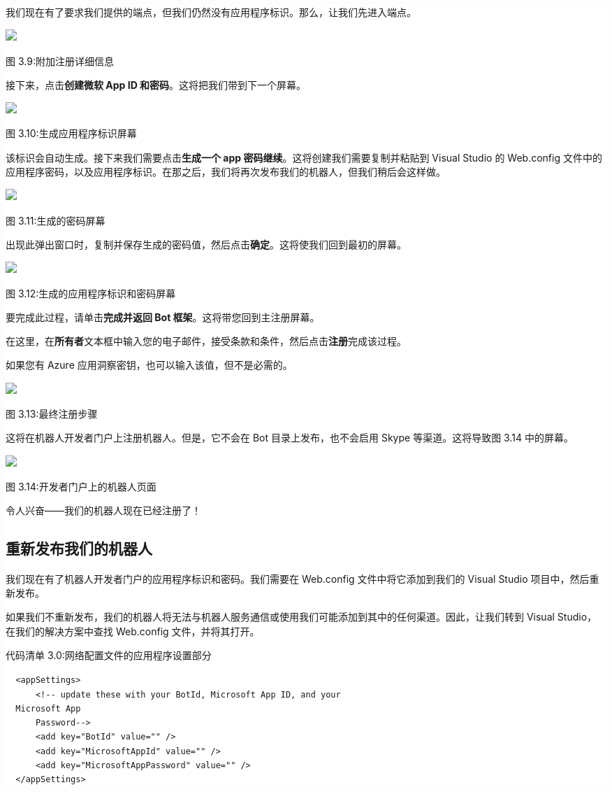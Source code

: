 我们现在有了要求我们提供的端点，但我们仍然没有应用程序标识。那么，让我们先进入端点。

![](../Images/image030.png)

图 3.9:附加注册详细信息

接下来，点击**创建微软 App ID 和密码**。这将把我们带到下一个屏幕。

![](../Images/image031.png)

图 3.10:生成应用程序标识屏幕

该标识会自动生成。接下来我们需要点击**生成一个 app 密码继续**。这将创建我们需要复制并粘贴到 Visual Studio 的 Web.config 文件中的应用程序密码，以及应用程序标识。在那之后，我们将再次发布我们的机器人，但我们稍后会这样做。

![](../Images/image032.png)

图 3.11:生成的密码屏幕

出现此弹出窗口时，复制并保存生成的密码值，然后点击**确定**。这将使我们回到最初的屏幕。

![](../Images/image033.png)

图 3.12:生成的应用程序标识和密码屏幕

要完成此过程，请单击**完成并返回 Bot 框架**。这将带您回到主注册屏幕。

在这里，在**所有者**文本框中输入您的电子邮件，接受条款和条件，然后点击**注册**完成该过程。

如果您有 Azure 应用洞察密钥，也可以输入该值，但不是必需的。

![](../Images/image034.png)

图 3.13:最终注册步骤

这将在机器人开发者门户上注册机器人。但是，它不会在 Bot 目录上发布，也不会启用 Skype 等渠道。这将导致图 3.14 中的屏幕。

![](../Images/image035.png)

图 3.14:开发者门户上的机器人页面

令人兴奋——我们的机器人现在已经注册了！

## 重新发布我们的机器人

我们现在有了机器人开发者门户的应用程序标识和密码。我们需要在 Web.config 文件中将它添加到我们的 Visual Studio 项目中，然后重新发布。

如果我们不重新发布，我们的机器人将无法与机器人服务通信或使用我们可能添加到其中的任何渠道。因此，让我们转到 Visual Studio，在我们的解决方案中查找 Web.config 文件，并将其打开。

代码清单 3.0:网络配置文件的应用程序设置部分

```
  <appSettings>
      <!-- update these with your BotId, Microsoft App ID, and your
  Microsoft App   
      Password-->
      <add key="BotId" value="" />
      <add key="MicrosoftAppId" value="" />
      <add key="MicrosoftAppPassword" value="" />
  </appSettings>

```
